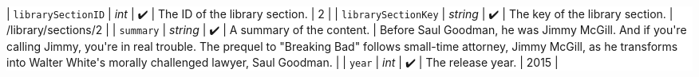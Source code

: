 | `librarySectionID`                                                                                                                                                                                                                                    | *int*                                                                                                                                                                                                                                                 | :heavy_check_mark:                                                                                                                                                                                                                                    | The ID of the library section.                                                                                                                                                                                                                        | 2                                                                                                                                                                                                                                                     |
| `librarySectionKey`                                                                                                                                                                                                                                   | *string*                                                                                                                                                                                                                                              | :heavy_check_mark:                                                                                                                                                                                                                                    | The key of the library section.                                                                                                                                                                                                                       | /library/sections/2                                                                                                                                                                                                                                   |
| `summary`                                                                                                                                                                                                                                             | *string*                                                                                                                                                                                                                                              | :heavy_check_mark:                                                                                                                                                                                                                                    | A summary of the content.                                                                                                                                                                                                                             | Before Saul Goodman, he was Jimmy McGill. And if you're calling Jimmy, you're in real trouble. The prequel to "Breaking Bad" follows small-time attorney, Jimmy McGill, as he transforms into Walter White's morally challenged lawyer, Saul Goodman. |
| `year`                                                                                                                                                                                                                                                | *int*                                                                                                                                                                                                                                                 | :heavy_check_mark:                                                                                                                                                                                                                                    | The release year.                                                                                                                                                                                                                                     | 2015                                                                                                                                                                                                                                                  |